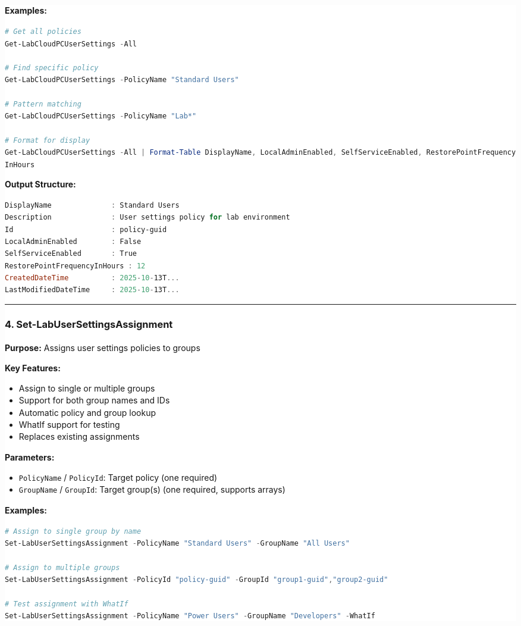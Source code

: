 **Examples:**
```powershell
# Get all policies
Get-LabCloudPCUserSettings -All

# Find specific policy
Get-LabCloudPCUserSettings -PolicyName "Standard Users"

# Pattern matching
Get-LabCloudPCUserSettings -PolicyName "Lab*"

# Format for display
Get-LabCloudPCUserSettings -All | Format-Table DisplayName, LocalAdminEnabled, SelfServiceEnabled, RestorePointFrequencyInHours
```

**Output Structure:**
```powershell
DisplayName              : Standard Users
Description              : User settings policy for lab environment
Id                       : policy-guid
LocalAdminEnabled        : False
SelfServiceEnabled       : True
RestorePointFrequencyInHours : 12
CreatedDateTime          : 2025-10-13T...
LastModifiedDateTime     : 2025-10-13T...
```

---

### 4. Set-LabUserSettingsAssignment

**Purpose:** Assigns user settings policies to groups

**Key Features:**
- Assign to single or multiple groups
- Support for both group names and IDs
- Automatic policy and group lookup
- WhatIf support for testing
- Replaces existing assignments

**Parameters:**
- `PolicyName` / `PolicyId`: Target policy (one required)
- `GroupName` / `GroupId`: Target group(s) (one required, supports arrays)

**Examples:**
```powershell
# Assign to single group by name
Set-LabUserSettingsAssignment -PolicyName "Standard Users" -GroupName "All Users"

# Assign to multiple groups
Set-LabUserSettingsAssignment -PolicyId "policy-guid" -GroupId "group1-guid","group2-guid"

# Test assignment with WhatIf
Set-LabUserSettingsAssignment -PolicyName "Power Users" -GroupName "Developers" -WhatIf
```
